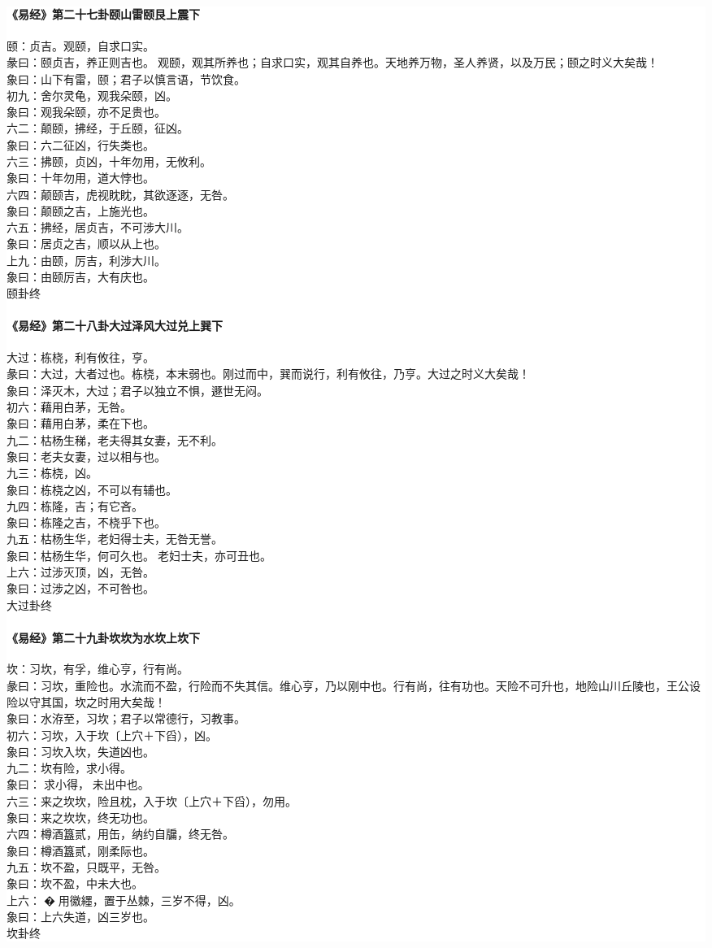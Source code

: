    
#### 《易经》第二十七卦颐山雷颐艮上震下   

颐：贞吉。观颐，自求口实。   
彖曰：颐贞吉，养正则吉也。 观颐，观其所养也；自求口实，观其自养也。天地养万物，圣人养贤，以及万民；颐之时义大矣哉！   
象曰：山下有雷，颐；君子以慎言语，节饮食。   
初九：舍尔灵龟，观我朵颐，凶。   
象曰：观我朵颐，亦不足贵也。   
六二：颠颐，拂经，于丘颐，征凶。   
象曰：六二征凶，行失类也。   
六三：拂颐，贞凶，十年勿用，无攸利。   
象曰：十年勿用，道大悖也。   
六四：颠颐吉，虎视眈眈，其欲逐逐，无咎。   
象曰：颠颐之吉，上施光也。   
六五：拂经，居贞吉，不可涉大川。   
象曰：居贞之吉，顺以从上也。   
上九：由颐，厉吉，利涉大川。   
象曰：由颐厉吉，大有庆也。   
颐卦终   
   
   
#### 《易经》第二十八卦大过泽风大过兑上巽下   

大过：栋桡，利有攸往，亨。   
彖曰：大过，大者过也。栋桡，本末弱也。刚过而中，巽而说行，利有攸往，乃亨。大过之时义大矣哉！   
象曰：泽灭木，大过；君子以独立不惧，遯世无闷。   
初六：藉用白茅，无咎。   
象曰：藉用白茅，柔在下也。   
九二：枯杨生稊，老夫得其女妻，无不利。   
象曰：老夫女妻，过以相与也。   
九三：栋桡，凶。   
象曰：栋桡之凶，不可以有辅也。   
九四：栋隆，吉；有它吝。   
象曰：栋隆之吉，不桡乎下也。   
九五：枯杨生华，老妇得士夫，无咎无誉。   
象曰：枯杨生华，何可久也。 老妇士夫，亦可丑也。   
上六：过涉灭顶，凶，无咎。   
象曰：过涉之凶，不可咎也。   
大过卦终   
   
   
#### 《易经》第二十九卦坎坎为水坎上坎下   

坎：习坎，有孚，维心亨，行有尚。   
彖曰：习坎，重险也。水流而不盈，行险而不失其信。维心亨，乃以刚中也。行有尚，往有功也。天险不可升也，地险山川丘陵也，王公设险以守其国，坎之时用大矣哉！   
象曰：水洊至，习坎；君子以常德行，习教事。   
初六：习坎，入于坎〔上穴＋下舀），凶。   
象曰：习坎入坎，失道凶也。   
九二：坎有险，求小得。   
象曰： 求小得， 未出中也。   
六三：来之坎坎，险且枕，入于坎〔上穴＋下舀），勿用。   
象曰：来之坎坎，终无功也。   
六四：樽酒簋贰，用缶，纳约自牖，终无咎。   
象曰：樽酒簋贰，刚柔际也。   
九五：坎不盈，只既平，无咎。   
象曰：坎不盈，中未大也。   
上六： � 用徽纆，置于丛棘，三岁不得，凶。   
象曰：上六失道，凶三岁也。   
坎卦终   
   